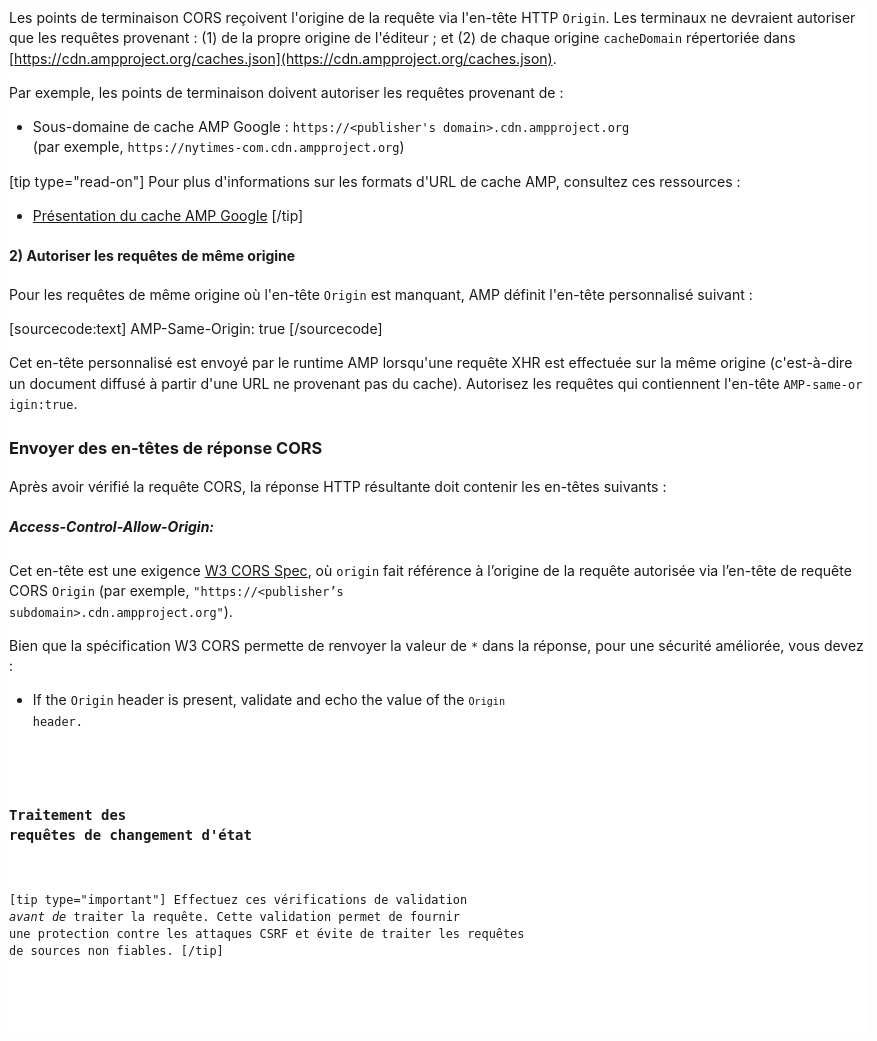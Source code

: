 Les points de terminaison CORS reçoivent l'origine de la requête via l'en-tête HTTP `Origin`. Les terminaux ne devraient autoriser que les requêtes provenant : (1) de la propre origine de l'éditeur ; et (2) de chaque origine `cacheDomain` répertoriée dans [https://cdn.ampproject.org/caches.json](https://cdn.ampproject.org/caches.json).

Par exemple, les points de terminaison doivent autoriser les requêtes provenant de :

- Sous-domaine de cache AMP Google : `https://<publisher's domain>.cdn.ampproject.org` <br>(par exemple, `https://nytimes-com.cdn.ampproject.org`)

[tip type="read-on"] Pour plus d'informations sur les formats d'URL de cache AMP, consultez ces ressources :

- [Présentation du cache AMP Google](https://developers.google.com/amp/cache/overview) [/tip]

#### 2) Autoriser les requêtes de même origine <a name="2-allow-same-origin-requests"></a>

<span id="allow-same-origin-requests"></span>

Pour les requêtes de même origine où l'en-tête `Origin` est manquant, AMP définit l'en-tête personnalisé suivant :

[sourcecode:text]
AMP-Same-Origin: true
[/sourcecode]

Cet en-tête personnalisé est envoyé par le runtime AMP lorsqu'une requête XHR est effectuée sur la même origine (c'est-à-dire un document diffusé à partir d'une URL ne provenant pas du cache). Autorisez les requêtes qui contiennent l'en-tête `AMP-same-origin:true`.

### Envoyer des en-têtes de réponse CORS <a name="send-cors-response-headers"></a>

Après avoir vérifié la requête CORS, la réponse HTTP résultante doit contenir les en-têtes suivants :

##### Access-Control-Allow-Origin: <origin> </origin><a name="access-control-allow-origin-origin"></a>

Cet en-tête est une exigence <a href="https://www.w3.org/TR/cors/">W3 CORS Spec</a>, où <code>origin</code> fait référence à l’origine de la requête autorisée via l’en-tête de requête CORS <code>Origin</code> (par exemple, <code>"https://<publisher’s subdomain>.cdn.ampproject.org"</code>).

Bien que la spécification W3 CORS permette de renvoyer la valeur de <code>*</code> dans la réponse, pour une sécurité améliorée, vous devez :

- If the `Origin` header is present, validate and echo the value of the <code><code data-md-type="codespan">Origin</code> header.

### Traitement des requêtes de changement d'état <a name="processing-state-changing-requests"></a>

[tip type="important"] Effectuez ces vérifications de validation *avant de* traiter la requête. Cette validation permet de fournir une protection contre les attaques CSRF et évite de traiter les requêtes de sources non fiables. [/tip]
